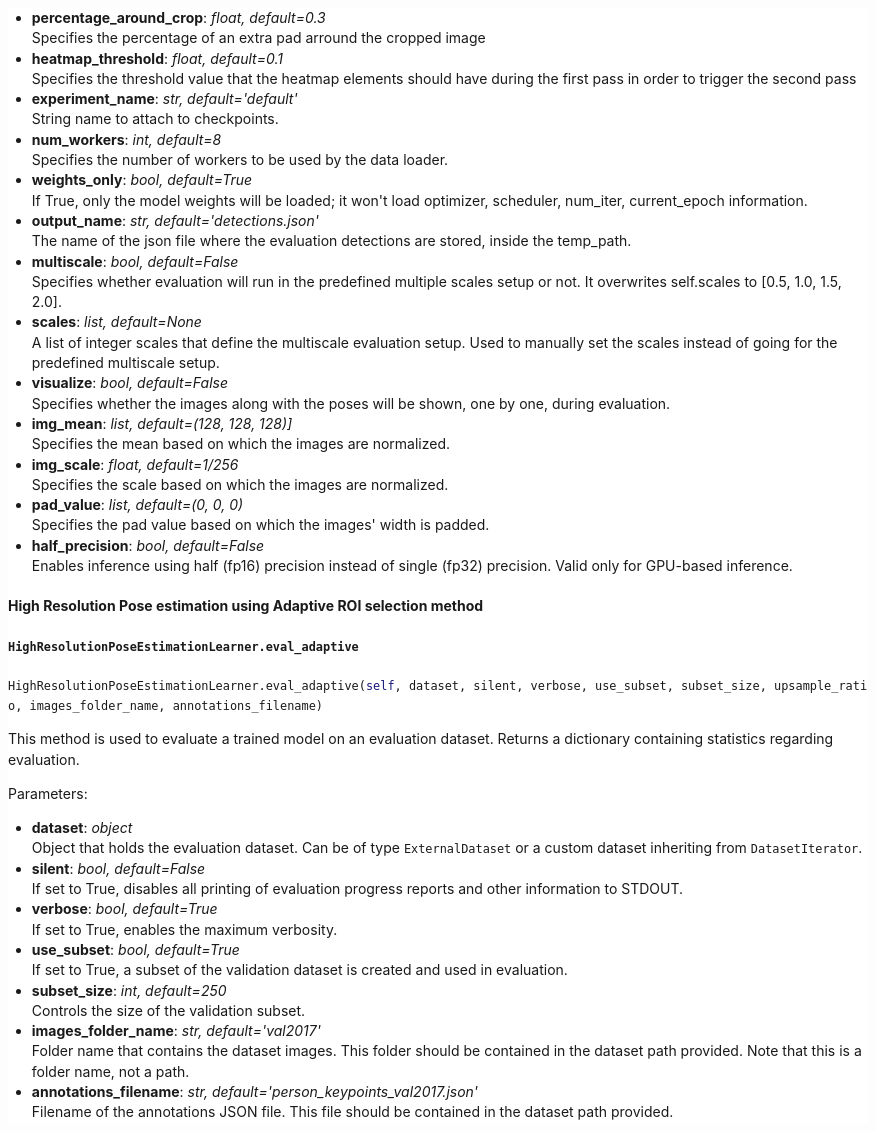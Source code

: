 - **percentage_around_crop**: *float, default=0.3*\
  Specifies the percentage of an extra pad arround the cropped image
- **heatmap_threshold**: *float, default=0.1*\
  Specifies the threshold value that the heatmap elements should have during the first pass in order to trigger the second pass
- **experiment_name**: *str, default='default'*\
  String name to attach to checkpoints.
- **num_workers**: *int, default=8*\
  Specifies the number of workers to be used by the data loader.
- **weights_only**: *bool, default=True*\
  If True, only the model weights will be loaded; it won't load optimizer, scheduler, num_iter, current_epoch information.
- **output_name**: *str, default='detections.json'*\
  The name of the json file where the evaluation detections are stored, inside the temp_path.
- **multiscale**: *bool, default=False*\
  Specifies whether evaluation will run in the predefined multiple scales setup or not.
  It overwrites self.scales to [0.5, 1.0, 1.5, 2.0].
- **scales**: *list, default=None*\
  A list of integer scales that define the multiscale evaluation setup.
  Used to manually set the scales instead of going for the predefined multiscale setup.
- **visualize**: *bool, default=False*\
  Specifies whether the images along with the poses will be shown, one by one, during evaluation.
- **img_mean**: *list, default=(128, 128, 128)]*\
  Specifies the mean based on which the images are normalized.
- **img_scale**: *float, default=1/256*\
  Specifies the scale based on which the images are normalized.
- **pad_value**: *list, default=(0, 0, 0)*\
  Specifies the pad value based on which the images' width is padded.
- **half_precision**: *bool, default=False*\
  Enables inference using half (fp16) precision instead of single (fp32) precision. Valid only for GPU-based inference.

#### High Resolution Pose estimation using Adaptive ROI selection method
#### `HighResolutionPoseEstimationLearner.eval_adaptive`
```python
HighResolutionPoseEstimationLearner.eval_adaptive(self, dataset, silent, verbose, use_subset, subset_size, upsample_ratio, images_folder_name, annotations_filename)
```

This method is used to evaluate a trained model on an evaluation dataset.
Returns a dictionary containing statistics regarding evaluation.

Parameters:

- **dataset**: *object*\
  Object that holds the evaluation dataset.
  Can be of type `ExternalDataset` or a custom dataset inheriting from `DatasetIterator`.
- **silent**: *bool, default=False*\
  If set to True, disables all printing of evaluation progress reports and other information to STDOUT.
- **verbose**: *bool, default=True*\
  If set to True, enables the maximum verbosity.
- **use_subset**: *bool, default=True*\
  If set to True, a subset of the validation dataset is created and used in evaluation.
- **subset_size**: *int, default=250*\
  Controls the size of the validation subset.
- **images_folder_name**: *str, default='val2017'*\
  Folder name that contains the dataset images.
  This folder should be contained in the dataset path provided.
  Note that this is a folder name, not a path.
- **annotations_filename**: *str, default='person_keypoints_val2017.json'*\
  Filename of the annotations JSON file.
  This file should be contained in the dataset path provided.
